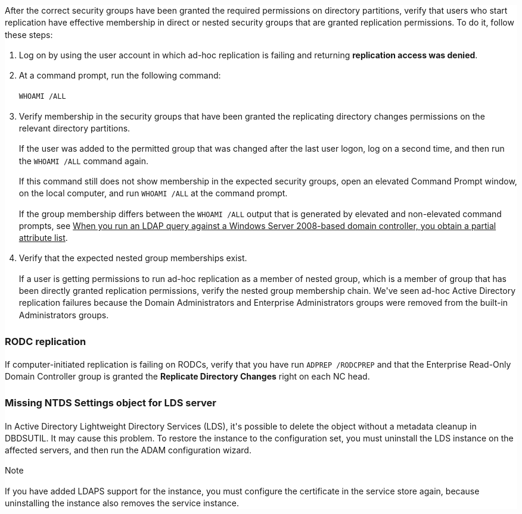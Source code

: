 After the correct security groups have been granted the required permissions on directory partitions, verify that users who start replication have effective membership in direct or nested security groups that are granted replication permissions. To do it, follow these steps:

1. Log on by using the user account in which ad-hoc replication is failing and returning **replication access was denied**.
2. At a command prompt, run the following command:

    ```console
    WHOAMI /ALL
    ```

3. Verify membership in the security groups that have been granted the replicating directory changes permissions on the relevant directory partitions.

    If the user was added to the permitted group that was changed after the last user logon, log on a second time, and then run the `WHOAMI /ALL` command again.

    If this command still does not show membership in the expected security groups, open an elevated Command Prompt window, on the local computer, and run `WHOAMI /ALL` at the command prompt.

    If the group membership differs between the `WHOAMI /ALL` output that is generated by elevated and non-elevated command prompts, see [When you run an LDAP query against a Windows Server 2008-based domain controller, you obtain a partial attribute list](https://support.microsoft.com/help/976063).

4. Verify that the expected nested group memberships exist.

    If a user is getting permissions to run ad-hoc replication as a member of nested group, which is a member of group that has been directly granted replication permissions, verify the nested group membership chain. We've seen ad-hoc Active Directory replication failures because the Domain Administrators and Enterprise Administrators groups were removed from the built-in Administrators groups.

### RODC replication

If computer-initiated replication is failing on RODCs, verify that you have run `ADPREP /RODCPREP` and that the Enterprise Read-Only Domain Controller group is granted the **Replicate Directory Changes** right on each NC head.

### Missing NTDS Settings object for LDS server

In Active Directory Lightweight Directory Services (LDS), it's possible to delete the object without a metadata cleanup in DBDSUTIL. It may cause this problem. To restore the instance to the configuration set, you must uninstall the LDS instance on the affected servers, and then run the ADAM configuration wizard.

> [!NOTE]
> If you have added LDAPS support for the instance, you must configure the certificate in the service store again, because uninstalling the instance also removes the service instance.
